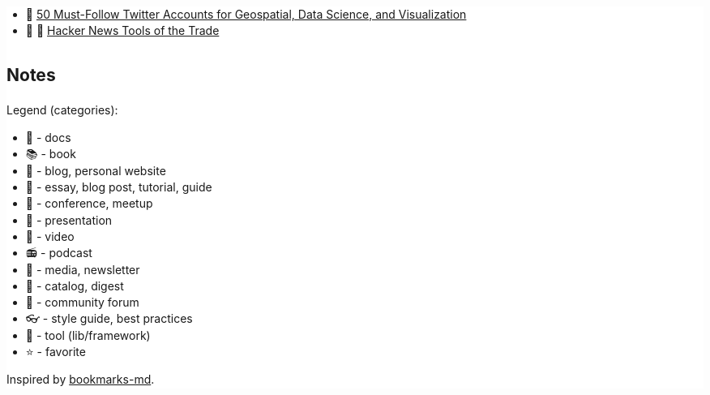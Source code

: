 * 🔗 [50 Must-Follow Twitter Accounts for Geospatial, Data Science, and Visualization](https://carto.com/blog/twitter-guide-2018)
* 🔗 🔧 [Hacker News Tools of the Trade](https://github.com/cjbarber/ToolsOfTheTrade)

## Notes

Legend (categories):

* 📘 - docs
* 📚 - book
* 📓 - blog, personal website
* 📝 - essay, blog post, tutorial, guide
* 🎤 - conference, meetup
* 📜 - presentation
* 🎥 - video
* 📻 - podcast
* 📰 - media, newsletter
* 🔗 - catalog, digest
* 💬 - community forum
* 👓 - style guide, best practices
* 🔧 - tool (lib/framework)
* ⭐️ - favorite

Inspired by [bookmarks-md](https://github.com/valera-rozuvan/bookmarks-md).

[license-image]: https://img.shields.io/github/license/oleksmarkh/bookmarks.svg?style=flat-square
[license-url]: https://github.com/oleksmarkh/bookmarks/blob/master/LICENSE
[awesome-image]: https://cdn.rawgit.com/sindresorhus/awesome/d7305f38d29fed78fa85652e3a63e154dd8e8829/media/badge.svg
[awesome-url]: https://github.com/sindresorhus/awesome
